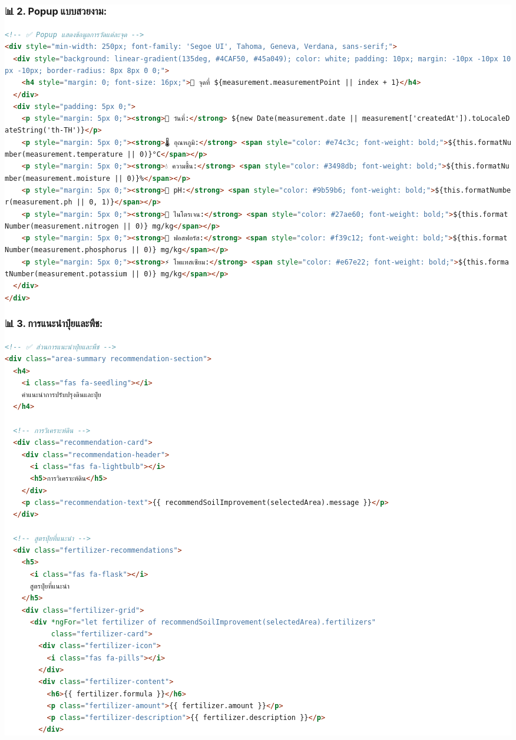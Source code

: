 ### **📊 2. Popup แบบสวยงาม:**
```html
<!-- ✅ Popup แสดงข้อมูลการวัดแต่ละจุด -->
<div style="min-width: 250px; font-family: 'Segoe UI', Tahoma, Geneva, Verdana, sans-serif;">
  <div style="background: linear-gradient(135deg, #4CAF50, #45a049); color: white; padding: 10px; margin: -10px -10px 10px -10px; border-radius: 8px 8px 0 0;">
    <h4 style="margin: 0; font-size: 16px;">📍 จุดที่ ${measurement.measurementPoint || index + 1}</h4>
  </div>
  <div style="padding: 5px 0;">
    <p style="margin: 5px 0;"><strong>📅 วันที่:</strong> ${new Date(measurement.date || measurement['createdAt']).toLocaleDateString('th-TH')}</p>
    <p style="margin: 5px 0;"><strong>🌡️ อุณหภูมิ:</strong> <span style="color: #e74c3c; font-weight: bold;">${this.formatNumber(measurement.temperature || 0)}°C</span></p>
    <p style="margin: 5px 0;"><strong>💧 ความชื้น:</strong> <span style="color: #3498db; font-weight: bold;">${this.formatNumber(measurement.moisture || 0)}%</span></p>
    <p style="margin: 5px 0;"><strong>🧪 pH:</strong> <span style="color: #9b59b6; font-weight: bold;">${this.formatNumber(measurement.ph || 0, 1)}</span></p>
    <p style="margin: 5px 0;"><strong>🌱 ไนโตรเจน:</strong> <span style="color: #27ae60; font-weight: bold;">${this.formatNumber(measurement.nitrogen || 0)} mg/kg</span></p>
    <p style="margin: 5px 0;"><strong>🔬 ฟอสฟอรัส:</strong> <span style="color: #f39c12; font-weight: bold;">${this.formatNumber(measurement.phosphorus || 0)} mg/kg</span></p>
    <p style="margin: 5px 0;"><strong>⚡ โพแทสเซียม:</strong> <span style="color: #e67e22; font-weight: bold;">${this.formatNumber(measurement.potassium || 0)} mg/kg</span></p>
  </div>
</div>
```

### **📊 3. การแนะนำปุ๋ยและพืช:**
```html
<!-- ✅ ส่วนการแนะนำปุ๋ยและพืช -->
<div class="area-summary recommendation-section">
  <h4>
    <i class="fas fa-seedling"></i>
    คำแนะนำการปรับปรุงดินและปุ๋ย
  </h4>
  
  <!-- การวิเคราะห์ดิน -->
  <div class="recommendation-card">
    <div class="recommendation-header">
      <i class="fas fa-lightbulb"></i>
      <h5>การวิเคราะห์ดิน</h5>
    </div>
    <p class="recommendation-text">{{ recommendSoilImprovement(selectedArea).message }}</p>
  </div>
  
  <!-- สูตรปุ๋ยที่แนะนำ -->
  <div class="fertilizer-recommendations">
    <h5>
      <i class="fas fa-flask"></i>
      สูตรปุ๋ยที่แนะนำ
    </h5>
    <div class="fertilizer-grid">
      <div *ngFor="let fertilizer of recommendSoilImprovement(selectedArea).fertilizers" 
           class="fertilizer-card">
        <div class="fertilizer-icon">
          <i class="fas fa-pills"></i>
        </div>
        <div class="fertilizer-content">
          <h6>{{ fertilizer.formula }}</h6>
          <p class="fertilizer-amount">{{ fertilizer.amount }}</p>
          <p class="fertilizer-description">{{ fertilizer.description }}</p>
        </div>
```